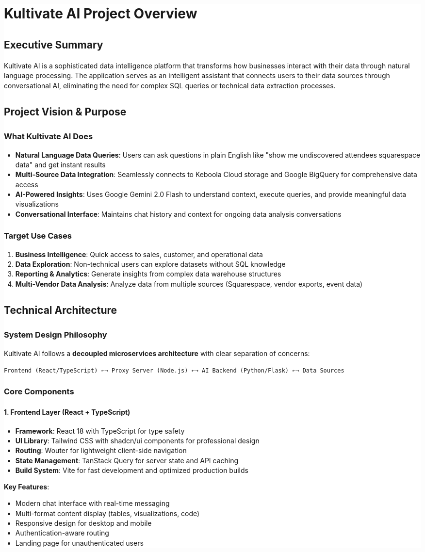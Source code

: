 # Kultivate AI Project Overview

## Executive Summary

Kultivate AI is a sophisticated data intelligence platform that transforms how businesses interact with their data through natural language processing. The application serves as an intelligent assistant that connects users to their data sources through conversational AI, eliminating the need for complex SQL queries or technical data extraction processes.

## Project Vision & Purpose

### What Kultivate AI Does
- **Natural Language Data Queries**: Users can ask questions in plain English like "show me undiscovered attendees squarespace data" and get instant results
- **Multi-Source Data Integration**: Seamlessly connects to Keboola Cloud storage and Google BigQuery for comprehensive data access
- **AI-Powered Insights**: Uses Google Gemini 2.0 Flash to understand context, execute queries, and provide meaningful data visualizations
- **Conversational Interface**: Maintains chat history and context for ongoing data analysis conversations

### Target Use Cases
1. **Business Intelligence**: Quick access to sales, customer, and operational data
2. **Data Exploration**: Non-technical users can explore datasets without SQL knowledge
3. **Reporting & Analytics**: Generate insights from complex data warehouse structures
4. **Multi-Vendor Data Analysis**: Analyze data from multiple sources (Squarespace, vendor exports, event data)

## Technical Architecture

### System Design Philosophy
Kultivate AI follows a **decoupled microservices architecture** with clear separation of concerns:

```
Frontend (React/TypeScript) ←→ Proxy Server (Node.js) ←→ AI Backend (Python/Flask) ←→ Data Sources
```

### Core Components

#### 1. Frontend Layer (React + TypeScript)
- **Framework**: React 18 with TypeScript for type safety
- **UI Library**: Tailwind CSS with shadcn/ui components for professional design
- **Routing**: Wouter for lightweight client-side navigation
- **State Management**: TanStack Query for server state and API caching
- **Build System**: Vite for fast development and optimized production builds

**Key Features**:
- Modern chat interface with real-time messaging
- Multi-format content display (tables, visualizations, code)
- Responsive design for desktop and mobile
- Authentication-aware routing
- Landing page for unauthenticated users
